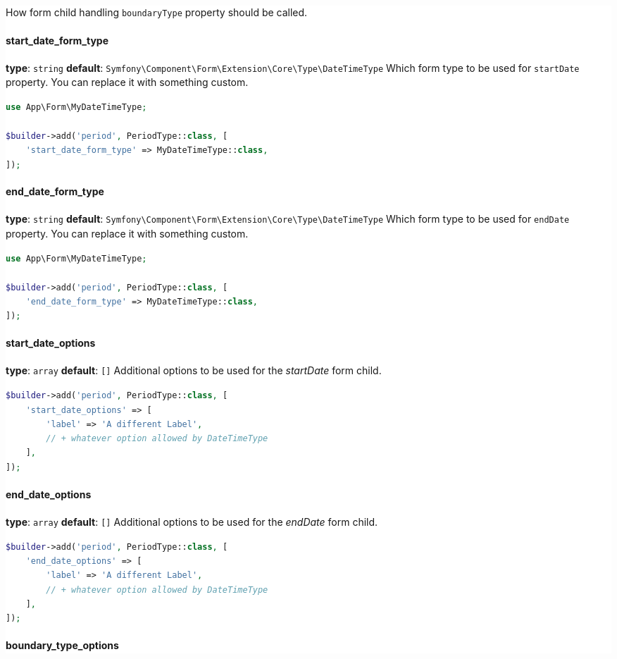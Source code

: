 How form child handling `boundaryType` property should be called.

#### start_date_form_type

**type**: `string` **default**: `Symfony\Component\Form\Extension\Core\Type\DateTimeType`
Which form type to be used for `startDate` property. You can replace it with something custom.

```php
use App\Form\MyDateTimeType;

$builder->add('period', PeriodType::class, [
    'start_date_form_type' => MyDateTimeType::class,
]);
```

#### end_date_form_type

**type**: `string` **default**: `Symfony\Component\Form\Extension\Core\Type\DateTimeType`
Which form type to be used for `endDate` property. You can replace it with something custom.

```php
use App\Form\MyDateTimeType;

$builder->add('period', PeriodType::class, [
    'end_date_form_type' => MyDateTimeType::class,
]);
```

#### start_date_options

**type**: `array` **default**: `[]`
Additional options to be used for the *startDate* form child.

```php
$builder->add('period', PeriodType::class, [
    'start_date_options' => [
        'label' => 'A different Label',
        // + whatever option allowed by DateTimeType
    ],
]);
```

#### end_date_options

**type**: `array` **default**: `[]`
Additional options to be used for the *endDate* form child.

```php
$builder->add('period', PeriodType::class, [
    'end_date_options' => [
        'label' => 'A different Label',
        // + whatever option allowed by DateTimeType
    ],
]);
```

#### boundary_type_options
